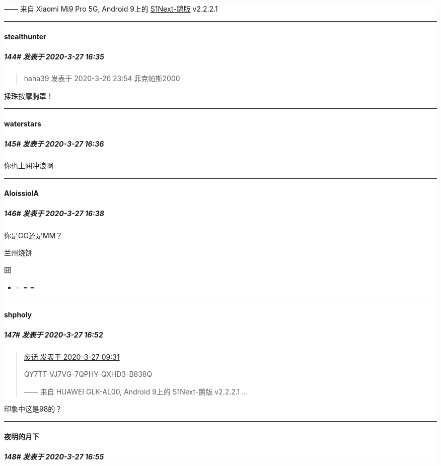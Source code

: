 —— 来自 Xiaomi Mi9 Pro 5G, Android 9上的 [S1Next-鹅版](https://github.com/ykrank/S1-Next/releases) v2.2.2.1


-----

####  stealthunter  
##### 144#       发表于 2020-3-27 16:35


<blockquote>haha39 发表于 2020-3-26 23:54
菲克帕斯2000</blockquote>
揉珠按摩胸罩！


-----

####  waterstars  
##### 145#       发表于 2020-3-27 16:36


你也上网冲浪啊


-----

####  AloissiolA  
##### 146#       发表于 2020-3-27 16:38


你是GG还是MM？

兰州烧饼

囧

- -  = =


-----

####  shpholy  
##### 147#       发表于 2020-3-27 16:52


<blockquote><a href="httphttps://bbs.saraba1st.com/2b/forum.php?mod=redirect&amp;goto=findpost&amp;pid=46888345&amp;ptid=1921016" target="_blank">废话 发表于 2020-3-27 09:31</a>

QY7TT-VJ7VG-7QPHY-QXHD3-B838Q 


—— 来自 HUAWEI GLK-AL00, Android 9上的 S1Next-鹅版 v2.2.2.1 ...</blockquote>
印象中这是98的？


-----

####  夜明的月下  
##### 148#       发表于 2020-3-27 16:55
